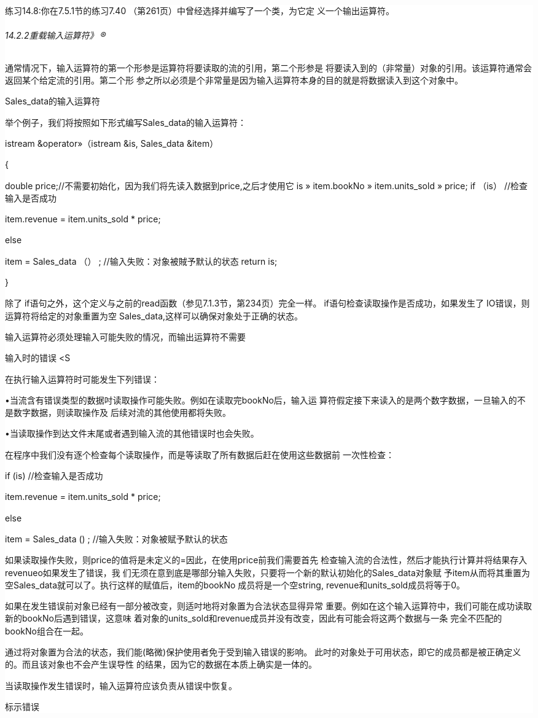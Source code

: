 练习14.8:你在7.5.1节的练习7.40 （第261页）中曾经选择并编写了一个类，为它定 义一个输出运算符。

###### 14.2.2重载输入运算符》 ®

通常情况下，输入运算符的第一个形参是运算符将要读取的流的引用，第二个形参是 将要读入到的（非常量）对象的引用。该运算符通常会返回某个给定流的引用。第二个形 参之所以必须是个非常量是因为输入运算符本身的目的就是将数据读入到这个对象中。

Sales_data的输入运算符

举个例子，我们将按照如下形式编写Sales_data的输入运算符：

istream &operator»（istream &is, Sales_data &item）

{

double price;//不需要初始化，因为我们将先读入数据到price,之后才使用它 is » item.bookNo » item.units_sold » price; if （is）    //检查输入是否成功

item.revenue = item.units_sold * price;

else

item = Sales_data （） ; //输入失败：对象被賊予默认的状态 return is;

}

除了 if语句之外，这个定义与之前的read函数（参见7.1.3节，第234页）完全一样。 if语句检查读取操作是否成功，如果发生了 IO错误，则运算符将给定的对象重置为空 Sales_data,这样可以确保对象处于正确的状态。

输入运算符必须处理输入可能失败的情况，而输出运算符不需要

输入时的错误    <S

在执行输入运算符时可能发生下列错误：

•当流含有错误类型的数据吋读取操作可能失败。例如在读取完bookNo后，输入运 算符假定接下来读入的是两个数字数据，一旦输入的不是数字数据，则读取操作及 后续对流的其他使用都将失败。

•当读取操作到达文件末尾或者遇到输入流的其他错误时也会失败。

在程序中我们没有逐个检查每个读取操作，而是等读取了所有数据后赶在使用这些数据前 一次性检查：

if (is)    //检查输入是否成功

item.revenue = item.units_sold * price;

else

item = Sales_data () ;    //输入失败：对象被赋予默认的状态

如果读取操作失败，则price的值将是未定义的=因此，在使用price前我们需要首先 检查输入流的合法性，然后才能执行计算并将结果存入revenueo如果发生了错误，我 们无须在意到底是哪部分输入失败，只要将一个新的默认初始化的Sales_data对象赋 予item从而将其重置为空Sales_data就可以了。执行这样的赋值后，item的bookNo 成员将是一个空string, revenue和units_sold成员将等于0。

如果在发生错误前对象已经有一部分被改变，则适吋地将对象置为合法状态显得异常 重要。例如在这个输入运算符中，我们可能在成功读取新的bookNo后遇到错误，这意味 着对象的units_sold和revenue成员并没有改变，因此有可能会将这两个数据与一条 完全不匹配的bookNo组合在一起。

通过将对象置为合法的状态，我们能(略微)保护使用者免于受到输入错误的影响。 此吋的对象处于可用状态，即它的成员都是被正确定义的。而且该对象也不会产生误导性 的结果，因为它的数据在本质上确实是一体的。

当读取操作发生错误时，输入运算符应该负责从错误中恢复。



标示错误
